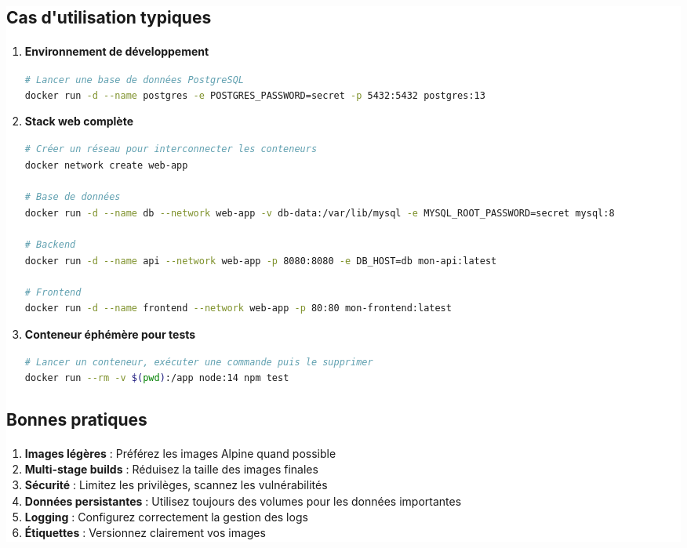 ## Cas d'utilisation typiques

1. **Environnement de développement**

   ```bash
   # Lancer une base de données PostgreSQL
   docker run -d --name postgres -e POSTGRES_PASSWORD=secret -p 5432:5432 postgres:13
   ```

2. **Stack web complète**

   ```bash
   # Créer un réseau pour interconnecter les conteneurs
   docker network create web-app

   # Base de données
   docker run -d --name db --network web-app -v db-data:/var/lib/mysql -e MYSQL_ROOT_PASSWORD=secret mysql:8

   # Backend
   docker run -d --name api --network web-app -p 8080:8080 -e DB_HOST=db mon-api:latest

   # Frontend
   docker run -d --name frontend --network web-app -p 80:80 mon-frontend:latest
   ```

3. **Conteneur éphémère pour tests**
   ```bash
   # Lancer un conteneur, exécuter une commande puis le supprimer
   docker run --rm -v $(pwd):/app node:14 npm test
   ```

## Bonnes pratiques

1. **Images légères** : Préférez les images Alpine quand possible
2. **Multi-stage builds** : Réduisez la taille des images finales
3. **Sécurité** : Limitez les privilèges, scannez les vulnérabilités
4. **Données persistantes** : Utilisez toujours des volumes pour les données importantes
5. **Logging** : Configurez correctement la gestion des logs
6. **Étiquettes** : Versionnez clairement vos images
